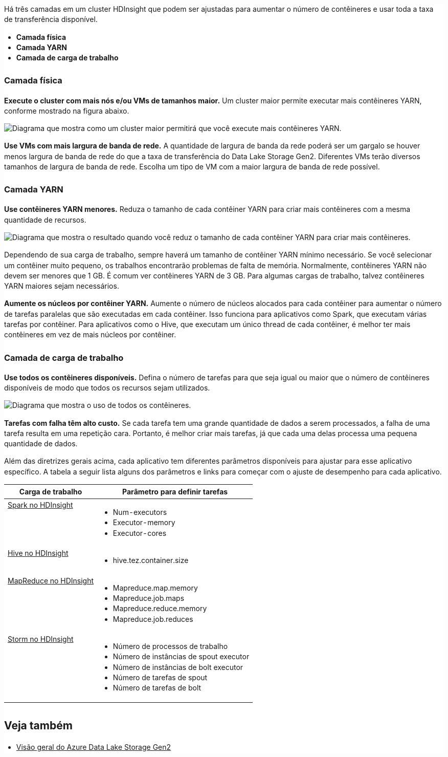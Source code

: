 Há três camadas em um cluster HDInsight que podem ser ajustadas para aumentar o número de contêineres e usar toda a taxa de transferência disponível.  

* **Camada física**
* **Camada YARN**
* **Camada de carga de trabalho**

### <a name="physical-layer"></a>Camada física

**Execute o cluster com mais nós e/ou VMs de tamanhos maior.**  Um cluster maior permite executar mais contêineres YARN, conforme mostrado na figura abaixo.

![Diagrama que mostra como um cluster maior permitirá que você execute mais contêineres YARN.](./media/data-lake-storage-performance-tuning-guidance/VM.png)

**Use VMs com mais largura de banda de rede.**  A quantidade de largura de banda da rede poderá ser um gargalo se houver menos largura de banda de rede do que a taxa de transferência do Data Lake Storage Gen2.  Diferentes VMs terão diversos tamanhos de largura de banda de rede.  Escolha um tipo de VM com a maior largura de banda de rede possível.

### <a name="yarn-layer"></a>Camada YARN

**Use contêineres YARN menores.**  Reduza o tamanho de cada contêiner YARN para criar mais contêineres com a mesma quantidade de recursos.

![Diagrama que mostra o resultado quando você reduz o tamanho de cada contêiner YARN para criar mais contêineres.](./media/data-lake-storage-performance-tuning-guidance/small-containers.png)

Dependendo de sua carga de trabalho, sempre haverá um tamanho de contêiner YARN mínimo necessário. Se você selecionar um contêiner muito pequeno, os trabalhos encontrarão problemas de falta de memória. Normalmente, contêineres YARN não devem ser menores que 1 GB. É comum ver contêineres YARN de 3 GB. Para algumas cargas de trabalho, talvez contêineres YARN maiores sejam necessários.  

**Aumente os núcleos por contêiner YARN.**  Aumente o número de núcleos alocados para cada contêiner para aumentar o número de tarefas paralelas que são executadas em cada contêiner.  Isso funciona para aplicativos como Spark, que executam várias tarefas por contêiner.  Para aplicativos como o Hive, que executam um único thread de cada contêiner, é melhor ter mais contêineres em vez de mais núcleos por contêiner.

### <a name="workload-layer"></a>Camada de carga de trabalho

**Use todos os contêineres disponíveis.**  Defina o número de tarefas para que seja igual ou maior que o número de contêineres disponíveis de modo que todos os recursos sejam utilizados.

![Diagrama que mostra o uso de todos os contêineres.](./media/data-lake-storage-performance-tuning-guidance/use-containers.png)

**Tarefas com falha têm alto custo.** Se cada tarefa tem uma grande quantidade de dados a serem processados, a falha de uma tarefa resulta em uma repetição cara.  Portanto, é melhor criar mais tarefas, já que cada uma delas processa uma pequena quantidade de dados.

Além das diretrizes gerais acima, cada aplicativo tem diferentes parâmetros disponíveis para ajustar para esse aplicativo específico. A tabela a seguir lista alguns dos parâmetros e links para começar com o ajuste de desempenho para cada aplicativo.

| Carga de trabalho | Parâmetro para definir tarefas |
|----------|------------------------|
| [Spark no HDInsight](data-lake-storage-performance-tuning-spark.md) | <ul><li>Num-executors</li><li>Executor-memory</li><li>Executor-cores</li></ul> |
| [Hive no HDInsight](data-lake-storage-performance-tuning-hive.md) | <ul><li>hive.tez.container.size</li></ul> |
| [MapReduce no HDInsight](data-lake-storage-performance-tuning-mapreduce.md) | <ul><li>Mapreduce.map.memory</li><li>Mapreduce.job.maps</li><li>Mapreduce.reduce.memory</li><li>Mapreduce.job.reduces</li></ul> |
| [Storm no HDInsight](data-lake-storage-performance-tuning-storm.md)| <ul><li>Número de processos de trabalho</li><li>Número de instâncias de spout executor</li><li>Número de instâncias de bolt executor </li><li>Número de tarefas de spout</li><li>Número de tarefas de bolt</li></ul>|

## <a name="see-also"></a>Veja também
* [Visão geral do Azure Data Lake Storage Gen2](data-lake-storage-introduction.md)
